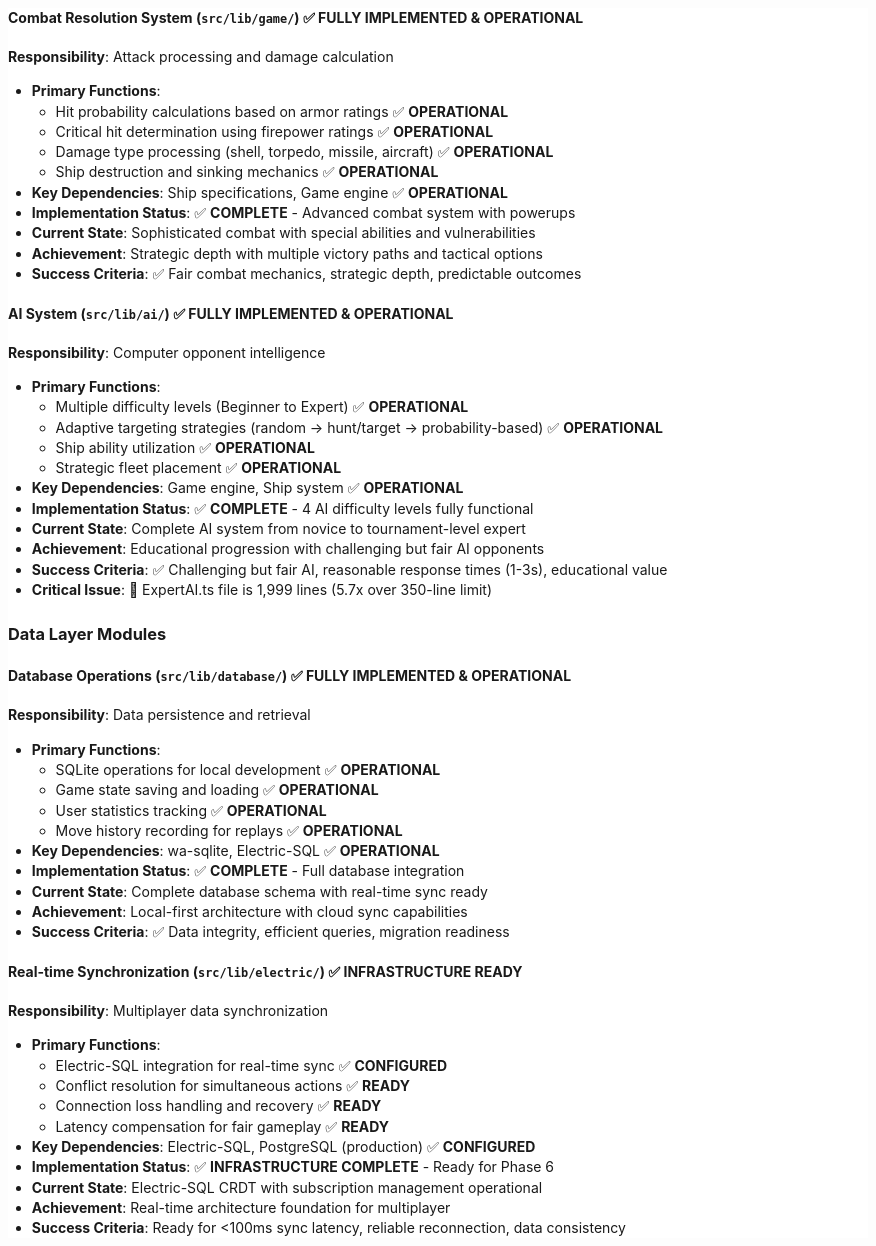 #### **Combat Resolution System** (`src/lib/game/`) ✅ **FULLY IMPLEMENTED & OPERATIONAL**
**Responsibility**: Attack processing and damage calculation
- **Primary Functions**:
  - Hit probability calculations based on armor ratings ✅ **OPERATIONAL**
  - Critical hit determination using firepower ratings ✅ **OPERATIONAL**
  - Damage type processing (shell, torpedo, missile, aircraft) ✅ **OPERATIONAL**
  - Ship destruction and sinking mechanics ✅ **OPERATIONAL**
- **Key Dependencies**: Ship specifications, Game engine ✅ **OPERATIONAL**
- **Implementation Status**: ✅ **COMPLETE** - Advanced combat system with powerups
- **Current State**: Sophisticated combat with special abilities and vulnerabilities
- **Achievement**: Strategic depth with multiple victory paths and tactical options
- **Success Criteria**: ✅ Fair combat mechanics, strategic depth, predictable outcomes

#### **AI System** (`src/lib/ai/`) ✅ **FULLY IMPLEMENTED & OPERATIONAL**
**Responsibility**: Computer opponent intelligence
- **Primary Functions**:
  - Multiple difficulty levels (Beginner to Expert) ✅ **OPERATIONAL**
  - Adaptive targeting strategies (random → hunt/target → probability-based) ✅ **OPERATIONAL**
  - Ship ability utilization ✅ **OPERATIONAL**
  - Strategic fleet placement ✅ **OPERATIONAL**
- **Key Dependencies**: Game engine, Ship system ✅ **OPERATIONAL**
- **Implementation Status**: ✅ **COMPLETE** - 4 AI difficulty levels fully functional
- **Current State**: Complete AI system from novice to tournament-level expert
- **Achievement**: Educational progression with challenging but fair AI opponents
- **Success Criteria**: ✅ Challenging but fair AI, reasonable response times (1-3s), educational value
- **Critical Issue**: 🔴 ExpertAI.ts file is 1,999 lines (5.7x over 350-line limit)

### Data Layer Modules

#### **Database Operations** (`src/lib/database/`) ✅ **FULLY IMPLEMENTED & OPERATIONAL**
**Responsibility**: Data persistence and retrieval
- **Primary Functions**:
  - SQLite operations for local development ✅ **OPERATIONAL**
  - Game state saving and loading ✅ **OPERATIONAL**
  - User statistics tracking ✅ **OPERATIONAL**
  - Move history recording for replays ✅ **OPERATIONAL**
- **Key Dependencies**: wa-sqlite, Electric-SQL ✅ **OPERATIONAL**
- **Implementation Status**: ✅ **COMPLETE** - Full database integration
- **Current State**: Complete database schema with real-time sync ready
- **Achievement**: Local-first architecture with cloud sync capabilities
- **Success Criteria**: ✅ Data integrity, efficient queries, migration readiness

#### **Real-time Synchronization** (`src/lib/electric/`) ✅ **INFRASTRUCTURE READY**
**Responsibility**: Multiplayer data synchronization
- **Primary Functions**:
  - Electric-SQL integration for real-time sync ✅ **CONFIGURED**
  - Conflict resolution for simultaneous actions ✅ **READY**
  - Connection loss handling and recovery ✅ **READY**
  - Latency compensation for fair gameplay ✅ **READY**
- **Key Dependencies**: Electric-SQL, PostgreSQL (production) ✅ **CONFIGURED**
- **Implementation Status**: ✅ **INFRASTRUCTURE COMPLETE** - Ready for Phase 6
- **Current State**: Electric-SQL CRDT with subscription management operational
- **Achievement**: Real-time architecture foundation for multiplayer
- **Success Criteria**: Ready for <100ms sync latency, reliable reconnection, data consistency
